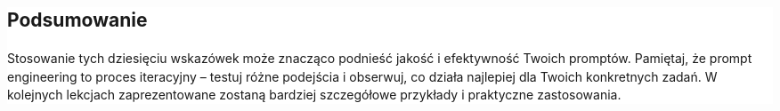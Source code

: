 ## Podsumowanie
Stosowanie tych dziesięciu wskazówek może znacząco podnieść jakość i efektywność Twoich promptów. Pamiętaj, że prompt engineering to proces iteracyjny – testuj różne podejścia i obserwuj, co działa najlepiej dla Twoich konkretnych zadań. W kolejnych lekcjach zaprezentowane zostaną bardziej szczegółowe przykłady i praktyczne zastosowania. 